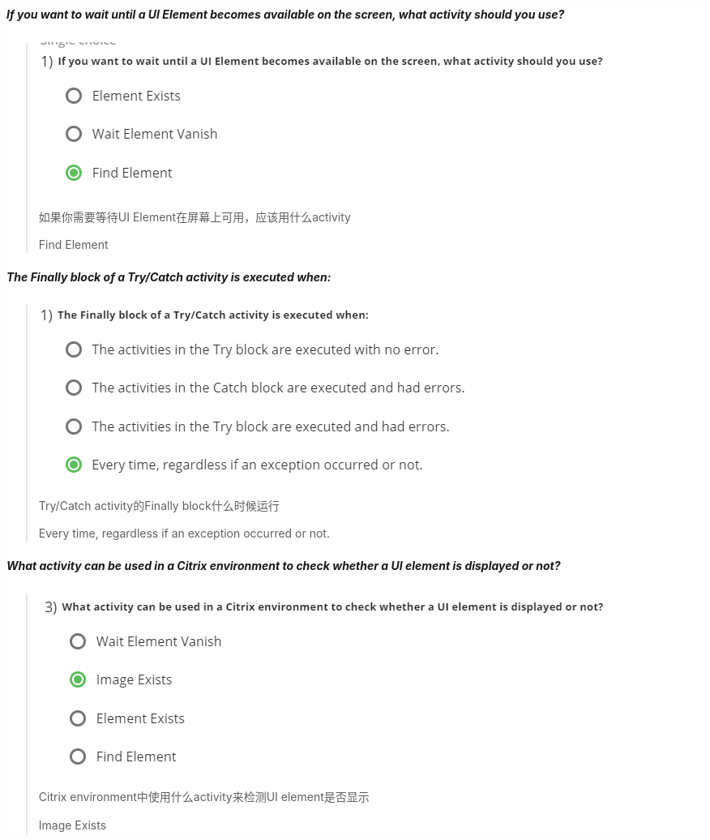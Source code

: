 

##### **If you want to wait until a UI Element becomes available on the screen, what activity should you use?**

> ![1550415474175](.\试题.assets\1550415474175.png)
>
> 如果你需要等待UI Element在屏幕上可用，应该用什么activity
>
> Find Element



##### **The Finally block of a Try/Catch activity is executed when:**

> ![1550414554082](.\试题.assets\1550414554082.png)
>
> Try/Catch activity的Finally block什么时候运行
>
> Every time, regardless if an exception occurred or not.



##### **What activity can be used in a Citrix environment to check whether a UI element is displayed or not?**

> ![1550417033141](.\试题.assets\1550417033141.png)
>
> Citrix environment中使用什么activity来检测UI element是否显示
>
> Image Exists
